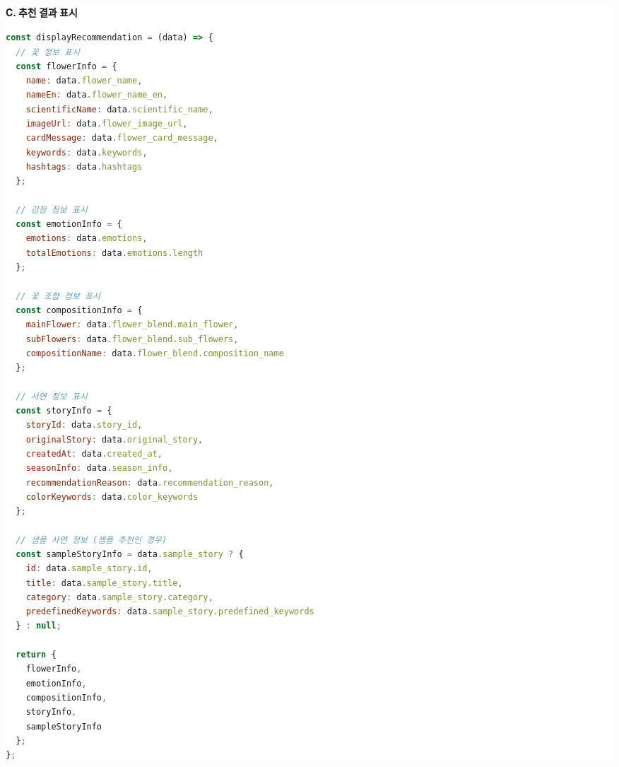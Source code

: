 
**C. 추천 결과 표시**
```javascript
const displayRecommendation = (data) => {
  // 꽃 정보 표시
  const flowerInfo = {
    name: data.flower_name,
    nameEn: data.flower_name_en,
    scientificName: data.scientific_name,
    imageUrl: data.flower_image_url,
    cardMessage: data.flower_card_message,
    keywords: data.keywords,
    hashtags: data.hashtags
  };
  
  // 감정 정보 표시
  const emotionInfo = {
    emotions: data.emotions,
    totalEmotions: data.emotions.length
  };
  
  // 꽃 조합 정보 표시
  const compositionInfo = {
    mainFlower: data.flower_blend.main_flower,
    subFlowers: data.flower_blend.sub_flowers,
    compositionName: data.flower_blend.composition_name
  };
  
  // 사연 정보 표시
  const storyInfo = {
    storyId: data.story_id,
    originalStory: data.original_story,
    createdAt: data.created_at,
    seasonInfo: data.season_info,
    recommendationReason: data.recommendation_reason,
    colorKeywords: data.color_keywords
  };
  
  // 샘플 사연 정보 (샘플 추천인 경우)
  const sampleStoryInfo = data.sample_story ? {
    id: data.sample_story.id,
    title: data.sample_story.title,
    category: data.sample_story.category,
    predefinedKeywords: data.sample_story.predefined_keywords
  } : null;
  
  return { 
    flowerInfo, 
    emotionInfo, 
    compositionInfo, 
    storyInfo, 
    sampleStoryInfo 
  };
};
```
